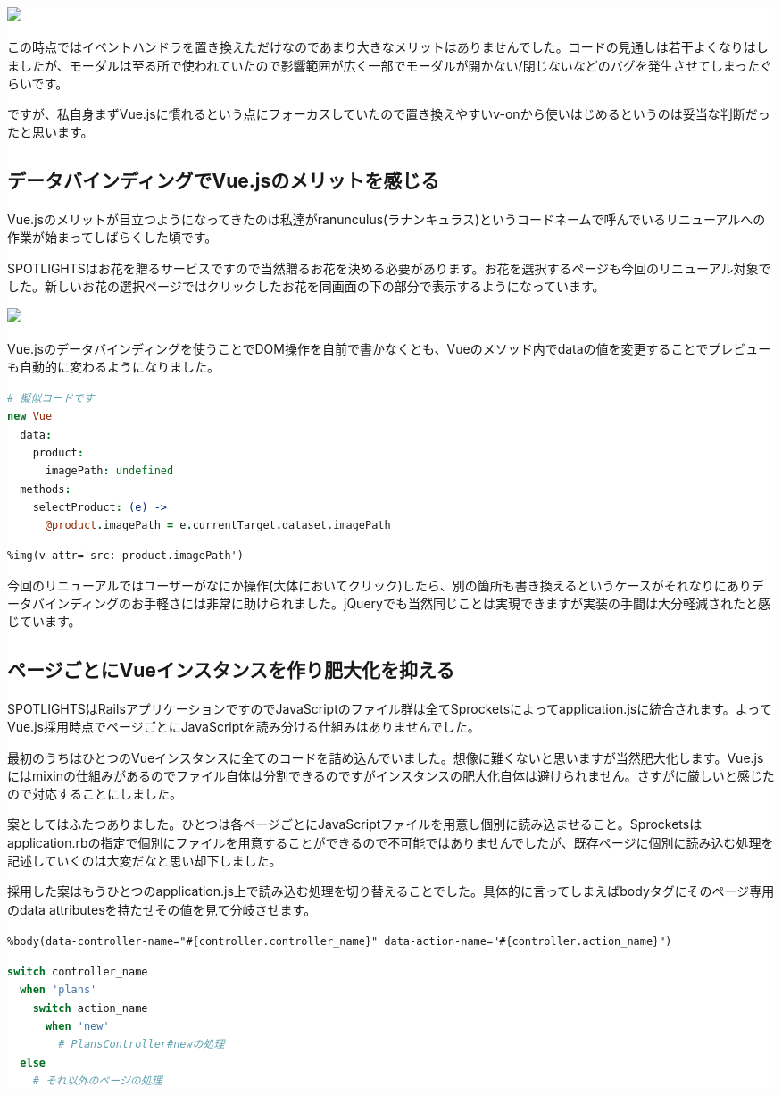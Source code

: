 ![](http://cdn-ak.f.st-hatena.com/images/fotolife/u/ukstudio/20150430/20150430151532.png)

この時点ではイベントハンドラを置き換えただけなのであまり大きなメリットはありませんでした。コードの見通しは若干よくなりはしましたが、モーダルは至る所で使われていたので影響範囲が広く一部でモーダルが開かない/閉じないなどのバグを発生させてしまったぐらいです。

ですが、私自身まずVue.jsに慣れるという点にフォーカスしていたので置き換えやすいv-onから使いはじめるというのは妥当な判断だったと思います。

## データバインディングでVue.jsのメリットを感じる

Vue.jsのメリットが目立つようになってきたのは私達がranunculus(ラナンキュラス)というコードネームで呼んでいるリニューアルへの作業が始まってしばらくした頃です。

SPOTLIGHTSはお花を贈るサービスですので当然贈るお花を決める必要があります。お花を選択するページも今回のリニューアル対象でした。新しいお花の選択ページではクリックしたお花を同画面の下の部分で表示するようになっています。

![](http://cdn-ak.f.st-hatena.com/images/fotolife/u/ukstudio/20150430/20150430151553.png)

Vue.jsのデータバインディングを使うことでDOM操作を自前で書かなくとも、Vueのメソッド内でdataの値を変更することでプレビューも自動的に変わるようになりました。

```coffee
# 擬似コードです
new Vue
  data:
    product:
      imagePath: undefined
  methods:
    selectProduct: (e) ->
      @product.imagePath = e.currentTarget.dataset.imagePath
```

```haml
%img(v-attr='src: product.imagePath')
```

今回のリニューアルではユーザーがなにか操作(大体においてクリック)したら、別の箇所も書き換えるというケースがそれなりにありデータバインディングのお手軽さには非常に助けられました。jQueryでも当然同じことは実現できますが実装の手間は大分軽減されたと感じています。

## ページごとにVueインスタンスを作り肥大化を抑える

SPOTLIGHTSはRailsアプリケーションですのでJavaScriptのファイル群は全てSprocketsによってapplication.jsに統合されます。よってVue.js採用時点でページごとにJavaScriptを読み分ける仕組みはありませんでした。

最初のうちはひとつのVueインスタンスに全てのコードを詰め込んでいました。想像に難くないと思いますが当然肥大化します。Vue.jsにはmixinの仕組みがあるのでファイル自体は分割できるのですがインスタンスの肥大化自体は避けられません。さすがに厳しいと感じたので対応することにしました。

案としてはふたつありました。ひとつは各ページごとにJavaScriptファイルを用意し個別に読み込ませること。Sprocketsはapplication.rbの指定で個別にファイルを用意することができるので不可能ではありませんでしたが、既存ページに個別に読み込む処理を記述していくのは大変だなと思い却下しました。

採用した案はもうひとつのapplication.js上で読み込む処理を切り替えることでした。具体的に言ってしまえばbodyタグにそのページ専用のdata attributesを持たせその値を見て分岐させます。

```haml
%body(data-controller-name="#{controller.controller_name}" data-action-name="#{controller.action_name}")
```

```coffee
switch controller_name
  when 'plans'
    switch action_name
      when 'new'
        # PlansController#newの処理
  else
    # それ以外のページの処理
```
